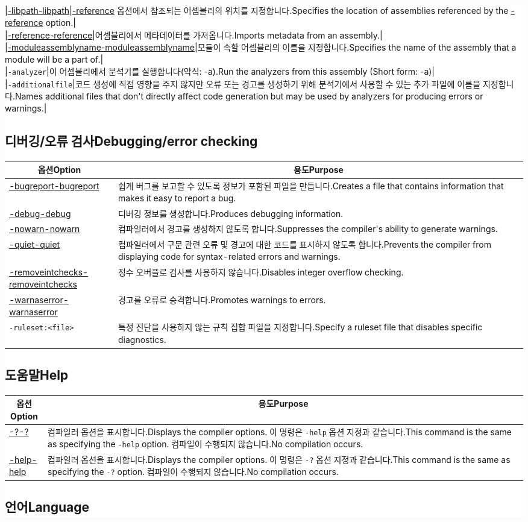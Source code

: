 |[<span data-ttu-id="6e4dd-155">-libpath</span><span class="sxs-lookup"><span data-stu-id="6e4dd-155">-libpath</span></span>](libpath.md)|<span data-ttu-id="6e4dd-156">[-reference](reference.md) 옵션에서 참조되는 어셈블리의 위치를 지정합니다.</span><span class="sxs-lookup"><span data-stu-id="6e4dd-156">Specifies the location of assemblies referenced by the [-reference](reference.md) option.</span></span>|  
|[<span data-ttu-id="6e4dd-157">-reference</span><span class="sxs-lookup"><span data-stu-id="6e4dd-157">-reference</span></span>](reference.md)|<span data-ttu-id="6e4dd-158">어셈블리에서 메타데이터를 가져옵니다.</span><span class="sxs-lookup"><span data-stu-id="6e4dd-158">Imports metadata from an assembly.</span></span>|  
|[<span data-ttu-id="6e4dd-159">-moduleassemblyname</span><span class="sxs-lookup"><span data-stu-id="6e4dd-159">-moduleassemblyname</span></span>](moduleassemblyname.md)|<span data-ttu-id="6e4dd-160">모듈이 속할 어셈블리의 이름을 지정합니다.</span><span class="sxs-lookup"><span data-stu-id="6e4dd-160">Specifies the name of the assembly that a module will be a part of.</span></span>|  
|`-analyzer`|<span data-ttu-id="6e4dd-161">이 어셈블리에서 분석기를 실행합니다(약식: -a).</span><span class="sxs-lookup"><span data-stu-id="6e4dd-161">Run the analyzers from this assembly (Short form: -a)</span></span>|  
|`-additionalfile`|<span data-ttu-id="6e4dd-162">코드 생성에 직접 영향을 주지 않지만 오류 또는 경고를 생성하기 위해 분석기에서 사용할 수 있는 추가 파일에 이름을 지정합니다.</span><span class="sxs-lookup"><span data-stu-id="6e4dd-162">Names additional files that don't directly affect code generation but may be used by analyzers for producing errors or warnings.</span></span>|  
  
## <a name="debuggingerror-checking"></a><span data-ttu-id="6e4dd-163">디버깅/오류 검사</span><span class="sxs-lookup"><span data-stu-id="6e4dd-163">Debugging/error checking</span></span>  
  
|<span data-ttu-id="6e4dd-164">옵션</span><span class="sxs-lookup"><span data-stu-id="6e4dd-164">Option</span></span>|<span data-ttu-id="6e4dd-165">용도</span><span class="sxs-lookup"><span data-stu-id="6e4dd-165">Purpose</span></span>|  
|---|---|  
|[<span data-ttu-id="6e4dd-166">-bugreport</span><span class="sxs-lookup"><span data-stu-id="6e4dd-166">-bugreport</span></span>](bugreport.md)|<span data-ttu-id="6e4dd-167">쉽게 버그를 보고할 수 있도록 정보가 포함된 파일을 만듭니다.</span><span class="sxs-lookup"><span data-stu-id="6e4dd-167">Creates a file that contains information that makes it easy to report a bug.</span></span>|  
|[<span data-ttu-id="6e4dd-168">-debug</span><span class="sxs-lookup"><span data-stu-id="6e4dd-168">-debug</span></span>](debug.md)|<span data-ttu-id="6e4dd-169">디버깅 정보를 생성합니다.</span><span class="sxs-lookup"><span data-stu-id="6e4dd-169">Produces debugging information.</span></span>|  
|[<span data-ttu-id="6e4dd-170">-nowarn</span><span class="sxs-lookup"><span data-stu-id="6e4dd-170">-nowarn</span></span>](nowarn.md)|<span data-ttu-id="6e4dd-171">컴파일러에서 경고를 생성하지 않도록 합니다.</span><span class="sxs-lookup"><span data-stu-id="6e4dd-171">Suppresses the compiler's ability to generate warnings.</span></span>|  
|[<span data-ttu-id="6e4dd-172">-quiet</span><span class="sxs-lookup"><span data-stu-id="6e4dd-172">-quiet</span></span>](quiet.md)|<span data-ttu-id="6e4dd-173">컴파일러에서 구문 관련 오류 및 경고에 대한 코드를 표시하지 않도록 합니다.</span><span class="sxs-lookup"><span data-stu-id="6e4dd-173">Prevents the compiler from displaying code for syntax-related errors and warnings.</span></span>|  
|[<span data-ttu-id="6e4dd-174">-removeintchecks</span><span class="sxs-lookup"><span data-stu-id="6e4dd-174">-removeintchecks</span></span>](removeintchecks.md)|<span data-ttu-id="6e4dd-175">정수 오버플로 검사를 사용하지 않습니다.</span><span class="sxs-lookup"><span data-stu-id="6e4dd-175">Disables integer overflow checking.</span></span>|  
|[<span data-ttu-id="6e4dd-176">-warnaserror</span><span class="sxs-lookup"><span data-stu-id="6e4dd-176">-warnaserror</span></span>](warnaserror.md)|<span data-ttu-id="6e4dd-177">경고를 오류로 승격합니다.</span><span class="sxs-lookup"><span data-stu-id="6e4dd-177">Promotes warnings to errors.</span></span>|  
|`-ruleset:<file>`|<span data-ttu-id="6e4dd-178">특정 진단을 사용하지 않는 규칙 집합 파일을 지정합니다.</span><span class="sxs-lookup"><span data-stu-id="6e4dd-178">Specify a ruleset file that disables specific diagnostics.</span></span>|  
  
## <a name="help"></a><span data-ttu-id="6e4dd-179">도움말</span><span class="sxs-lookup"><span data-stu-id="6e4dd-179">Help</span></span>  
  
|<span data-ttu-id="6e4dd-180">옵션</span><span class="sxs-lookup"><span data-stu-id="6e4dd-180">Option</span></span>|<span data-ttu-id="6e4dd-181">용도</span><span class="sxs-lookup"><span data-stu-id="6e4dd-181">Purpose</span></span>|  
|---|---|  
|[<span data-ttu-id="6e4dd-182">-?</span><span class="sxs-lookup"><span data-stu-id="6e4dd-182">-?</span></span>](help.md)|<span data-ttu-id="6e4dd-183">컴파일러 옵션을 표시합니다.</span><span class="sxs-lookup"><span data-stu-id="6e4dd-183">Displays the compiler options.</span></span> <span data-ttu-id="6e4dd-184">이 명령은 `-help` 옵션 지정과 같습니다.</span><span class="sxs-lookup"><span data-stu-id="6e4dd-184">This command is the same as specifying the `-help` option.</span></span> <span data-ttu-id="6e4dd-185">컴파일이 수행되지 않습니다.</span><span class="sxs-lookup"><span data-stu-id="6e4dd-185">No compilation occurs.</span></span>|  
|[<span data-ttu-id="6e4dd-186">-help</span><span class="sxs-lookup"><span data-stu-id="6e4dd-186">-help</span></span>](help.md)|<span data-ttu-id="6e4dd-187">컴파일러 옵션을 표시합니다.</span><span class="sxs-lookup"><span data-stu-id="6e4dd-187">Displays the compiler options.</span></span> <span data-ttu-id="6e4dd-188">이 명령은 `-?` 옵션 지정과 같습니다.</span><span class="sxs-lookup"><span data-stu-id="6e4dd-188">This command is the same as specifying the `-?` option.</span></span> <span data-ttu-id="6e4dd-189">컴파일이 수행되지 않습니다.</span><span class="sxs-lookup"><span data-stu-id="6e4dd-189">No compilation occurs.</span></span>|  
  
## <a name="language"></a><span data-ttu-id="6e4dd-190">언어</span><span class="sxs-lookup"><span data-stu-id="6e4dd-190">Language</span></span>  
  